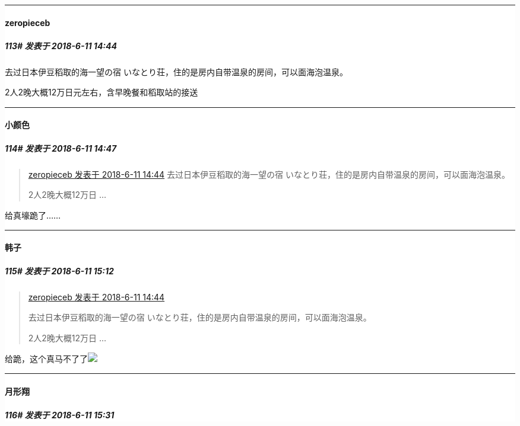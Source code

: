 


*****

####  zeropieceb  
##### 113#       发表于 2018-6-11 14:44




去过日本伊豆稻取的海一望の宿 いなとり荘，住的是房内自带温泉的房间，可以面海泡温泉。

2人2晚大概12万日元左右，含早晚餐和稻取站的接送







*****

####  小颜色  
##### 114#       发表于 2018-6-11 14:47



<blockquote><a href="httphttps://bbs.saraba1st.com/2b/forum.php?mod=redirect&amp;goto=findpost&amp;pid=39950531&amp;ptid=1706126" target="_blank">zeropieceb 发表于 2018-6-11 14:44</a>
去过日本伊豆稻取的海一望の宿 いなとり荘，住的是房内自带温泉的房间，可以面海泡温泉。

2人2晚大概12万日 ...</blockquote>
给真壕跪了……







*****

####  韩子  
##### 115#       发表于 2018-6-11 15:12



<blockquote><a href="httphttps://bbs.saraba1st.com/2b/forum.php?mod=redirect&amp;goto=findpost&amp;pid=39950531&amp;ptid=1706126" target="_blank">zeropieceb 发表于 2018-6-11 14:44</a>

去过日本伊豆稻取的海一望の宿 いなとり荘，住的是房内自带温泉的房间，可以面海泡温泉。

2人2晚大概12万日 ...</blockquote>
给跪，这个真马不了了<img src="https://static.saraba1st.com/image/smiley/face2017/148.png" referrerpolicy="no-referrer">







*****

####  月形翔  
##### 116#       发表于 2018-6-11 15:31
